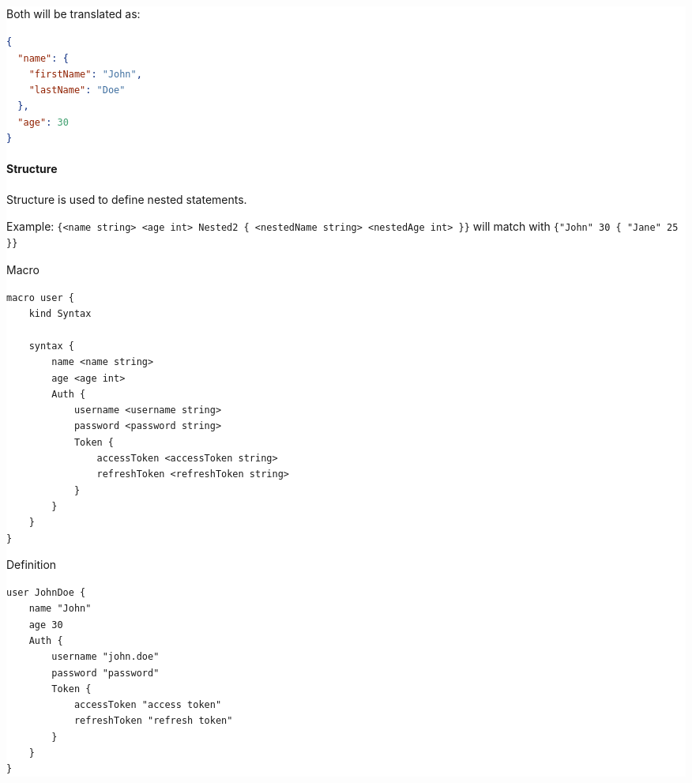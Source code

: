 Both will be translated as:

```json
{
  "name": {
    "firstName": "John",
    "lastName": "Doe"
  },
  "age": 30
}
```

#### Structure

Structure is used to define nested statements.

Example: `{<name string> <age int> Nested2 { <nestedName string> <nestedAge int> }}` will match with
`{"John" 30 { "Jane" 25 }}`

Macro

```logi
macro user {
    kind Syntax
    
    syntax {
        name <name string>
        age <age int>
        Auth {
            username <username string>
            password <password string>
            Token {
                accessToken <accessToken string>
                refreshToken <refreshToken string>
            }
        }
    }
}
```

Definition

```logi
user JohnDoe {
    name "John"
    age 30
    Auth {
        username "john.doe"
        password "password"
        Token {
            accessToken "access token"
            refreshToken "refresh token"
        }
    }
}
```
